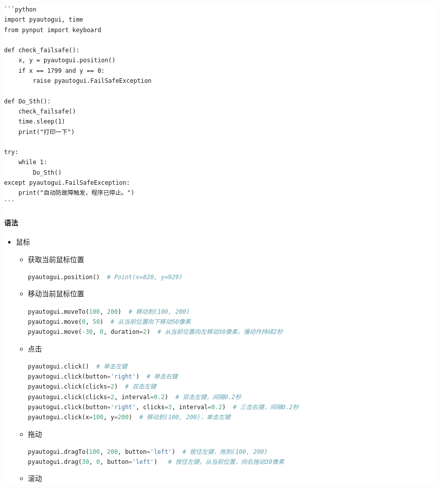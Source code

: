     ```python
    import pyautogui, time
    from pynput import keyboard
    
    def check_failsafe():
        x, y = pyautogui.position()
        if x == 1799 and y == 0:
            raise pyautogui.FailSafeException
    
    def Do_Sth():
        check_failsafe()
        time.sleep(1)
        print("打印一下")
    
    try:
        while 1:
            Do_Sth()
    except pyautogui.FailSafeException:
        print("自动防故障触发，程序已停止。")
    ```

#### 语法

* 鼠标

  * 获取当前鼠标位置

    ```python
    pyautogui.position()  # Point(x=820, y=929)
    ```

  * 移动当前鼠标位置

    ```python
    pyautogui.moveTo(100, 200)  # 移动到(100, 200)
    pyautogui.move(0, 50)  # 从当前位置向下移动50像素
    pyautogui.move(-30, 0, duration=2)  # 从当前位置向左移动30像素，慢动作持续2秒 
    ```

  * 点击

    ```python
    pyautogui.click()  # 单击左键
    pyautogui.click(button='right')  # 单击右键
    pyautogui.click(clicks=2)  # 双击左键
    pyautogui.click(clicks=2, interval=0.2)  # 双击左键，间隔0.2秒
    pyautogui.click(button='right', clicks=3, interval=0.2)  # 三击右键，间隔0.2秒
    pyautogui.click(x=100, y=200)  # 移动到(100, 200)，单击左键

  * 拖动

    ```python
    pyautogui.dragTo(100, 200, button='left')  # 按住左键，拖到(100, 200)
    pyautogui.drag(30, 0, button='left')   # 按住左键，从当前位置，向右拖动30像素

  * 滚动
